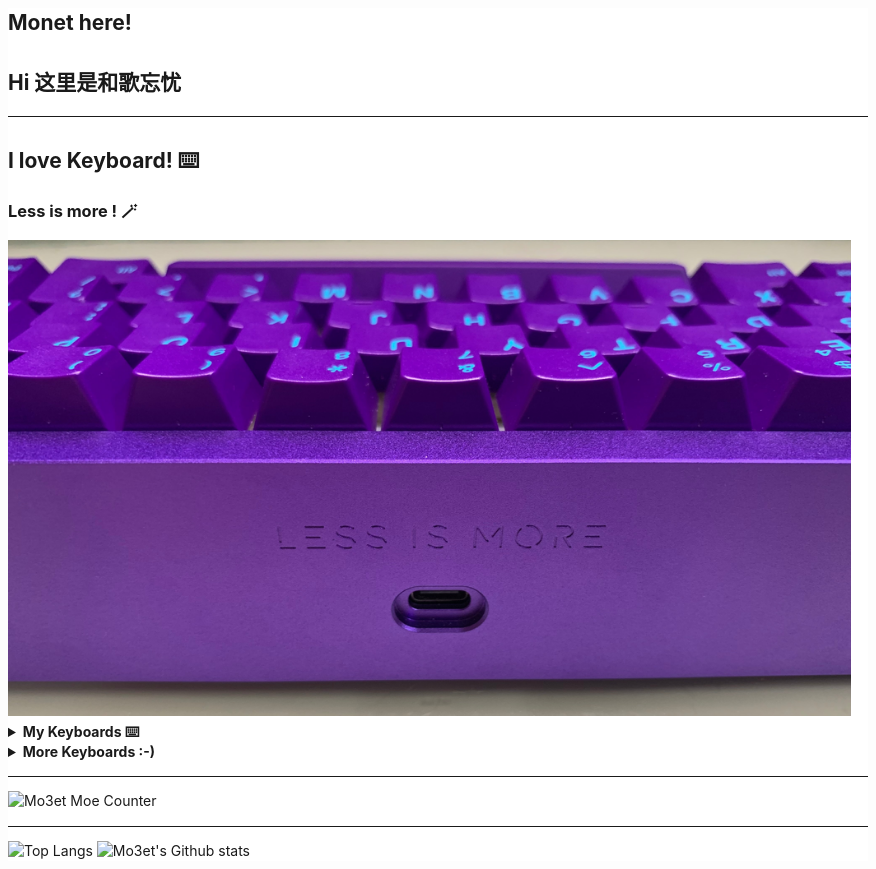 
## Monet here! 
## Hi 这里是和歌忘忧 
----

## I love Keyboard! ⌨️
### **Less is more ! 🪄**
<img title="Less is more" alt="Less is more" src="static/img/keyboard/Less_is_more.jpg" alt="" width=98%> 
<details><summary><b>My Keyboards ⌨️</b> </summary></details>

<details><summary><b>More Keyboards :-)</b> </summary></details>

---
![Mo3et Moe Counter](https://count.getloli.com/get/@mo3et?theme=gelbooru)

---
![Top Langs](https://github-readme-stats.vercel.app/api/top-langs/?username=mo3et&hide=php,javascript,html,css,ejs,java,python)
![Mo3et's Github stats](https://github-readme-stats.vercel.app/api?username=Mo3et&count_private=true&show_icons=true&theme=tokyonight)










